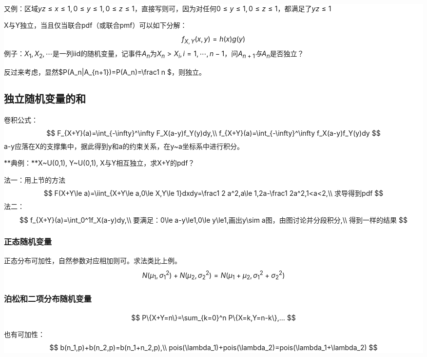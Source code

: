 

又例：区域$yz\le x\le1,0\le y \le1,0\le z\le 1$，直接写则可，因为对任何$0\le y \le1,0\le z\le 1$，都满足了$yz\le 1$



X与Y独立，当且仅当联合pdf（或联合pmf）可以如下分解：
$$
f_{X,Y}(x,y)=h(x)g(y)
$$
例子：$X_1,X_2,\cdots$是一列iid的随机变量，记事件$A_n$为$X_n>X_i,i=1,\cdots,n-1$，问$A_{n+1}与A_n$是否独立？

反过来考虑，显然$P(A_n|A_{n+1})=P(A_n)=\frac1 n $，则独立。

## 独立随机变量的和

卷积公式：
$$
F_{X+Y}(a)=\int_{-\infty}^\infty F_X(a-y)f_Y(y)dy,\\
f_{X+Y}(a)=\int_{-\infty}^\infty f_X(a-y)f_Y(y)dy
$$
a-y应落在X的支撑集中，据此得到y和a的约束关系，在y~a坐标系中进行积分。

**典例：**X~U(0,1), Y~U(0,1), X与Y相互独立，求X+Y的pdf？

法一：用上节的方法
$$
F(X+Y\le a)=\iint_{X+Y\le a,0\le X,Y\le 1}dxdy=\frac1 2 a^2,a\le 1,2a-\frac1 2a^2,1<a<2,\\
求导得到pdf
$$
法二：
$$
f_{X+Y}(a)=\int_0^1f_X(a-y)dy,\\
要满足：0\le a-y\le1,0\le y\le1,画出y\sim a图，由图讨论并分段积分,\\
得到一样的结果
$$

### 正态随机变量

正态分布可加性，自然参数对应相加则可。求法类比上例。
$$
N(\mu_1,\sigma_1^2)+N(\mu_2,\sigma_2^2)=N(\mu_1+\mu_2,\sigma_1^2+\sigma_2^2)
$$


### 泊松和二项分布随机变量

$$
P\{X+Y=n\}=\sum_{k=0}^n P\{X=k,Y=n-k\},...
$$

也有可加性：
$$
b(n_1,p)+b(n_2,p)=b(n_1+n_2,p),\\
pois(\lambda_1)+pois(\lambda_2)=pois(\lambda_1+\lambda_2)
$$
